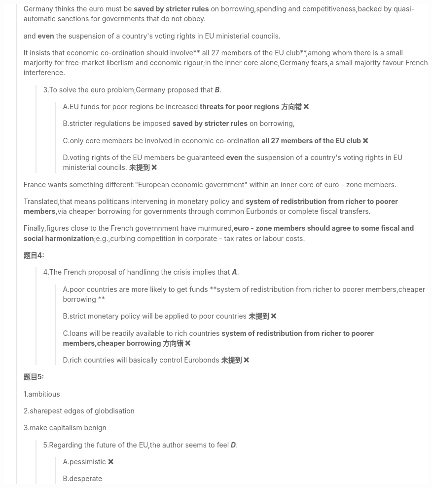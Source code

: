 > Germany thinks the euro must be **saved by stricter rules** on borrowing,spending and competitiveness,backed by quasi-automatic sanctions for governments that do not obbey.
> 
> and **even** the suspension of a country's voting rights in EU ministerial councils.
> 
> It insists that economic co-ordination should involve** all 27 members of the EU club**,among whom there is a small marjority for free-market liberlism and economic rigour;in the inner core alone,Germany fears,a small majority favour French interference.
> 
> > 3.To solve the euro problem,Germany proposed that _**B**_.
> > > A.EU funds for poor regions be increased
> > > **threats for poor regions 方向错 ❌**
> > > 
> > > B.stricter regulations be imposed
> > > **saved by stricter rules** on borrowing,
> > > 
> > > C.only core members be involved in economic co-ordination
> > > **all 27 members of the EU club ❌**
> > > 
> > > D.voting rights of the EU members be guaranteed
> > >  **even** the suspension of a country's voting rights in EU ministerial councils. **未提到 ❌**
> 
> 
> France wants something different:"European economic government" within an inner core of euro - zone members.
> 
> Translated,that means politicans intervening in monetary policy and **system of redistribution from richer to poorer members**,via cheaper borrowing for governments through common Eurbonds or complete fiscal transfers.
> 
> Finally,figures close to the French governnment have murmured,**euro - zone members should agree to some fiscal and social harmonization**;e.g.,curbing competition in corporate - tax rates or labour costs.
> 
> 
> **题目4:**
> > 4.The French proposal of handlinng the crisis implies that _**A**_.
> > > A.poor countries are more likely to get funds
> > > **system of redistribution from richer to poorer members,cheaper borrowing **
> > > 
> > > B.strict monetary policy will be applied to poor countries
> > > **未提到 ❌**
> > > 
> > > C.loans will be readily available to rich countries
> > > **system of redistribution from richer to poorer members,cheaper borrowing 方向错 ❌**
> > > 
> > > D.rich countries will basically control Eurobonds
> > > **未提到 ❌**
> 
> 
> **题目5:**
> 
> 1.ambitious
> 
> 2.sharepest edges of globdisation
> 
> 3.make capitalism benign
> 
> 
> > 5.Regarding the future of the EU,the author seems to feel _**D**_.
> > > A.pessimistic
> > > **❌**
> > > 
> > > B.desperate